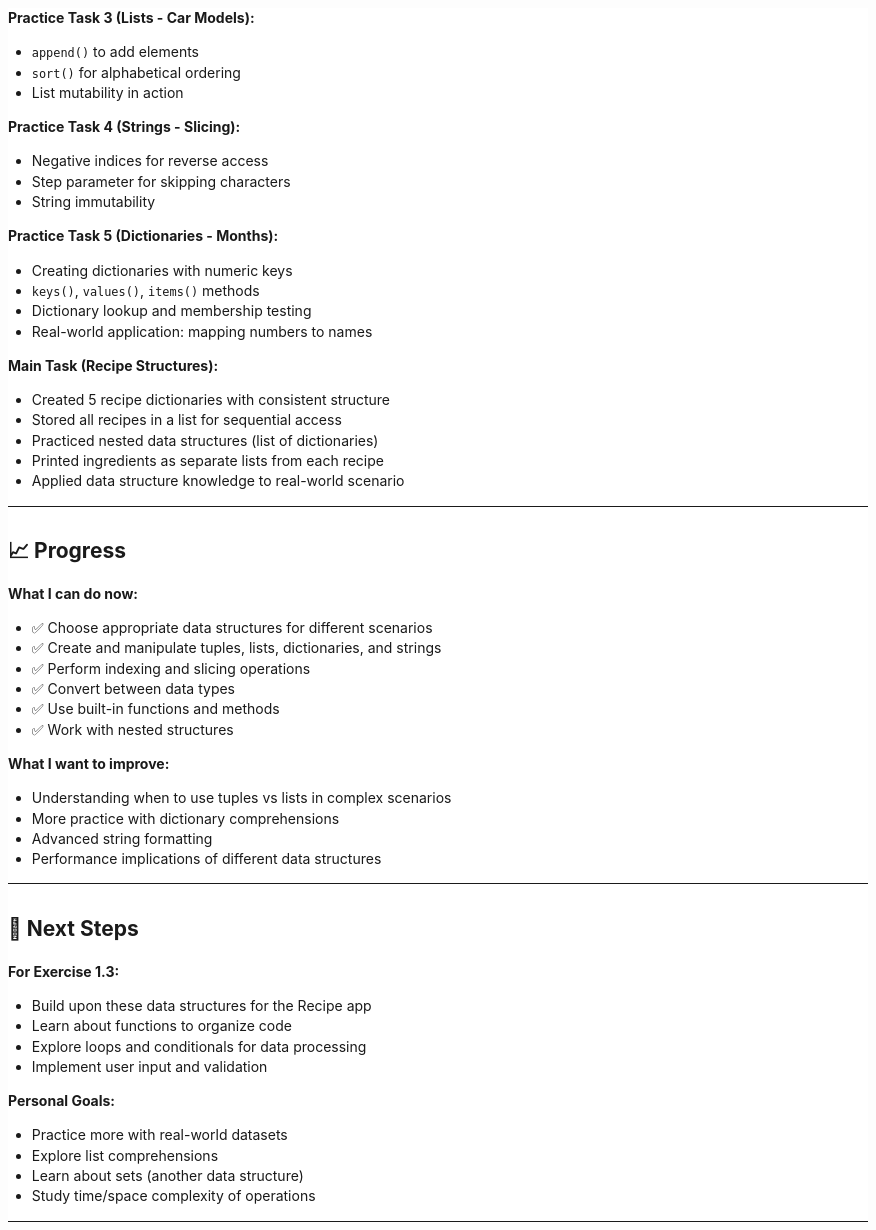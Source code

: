 **Practice Task 3 (Lists - Car Models):**
- `append()` to add elements
- `sort()` for alphabetical ordering
- List mutability in action

**Practice Task 4 (Strings - Slicing):**
- Negative indices for reverse access
- Step parameter for skipping characters
- String immutability

**Practice Task 5 (Dictionaries - Months):**
- Creating dictionaries with numeric keys
- `keys()`, `values()`, `items()` methods
- Dictionary lookup and membership testing
- Real-world application: mapping numbers to names

**Main Task (Recipe Structures):**
- Created 5 recipe dictionaries with consistent structure
- Stored all recipes in a list for sequential access
- Practiced nested data structures (list of dictionaries)
- Printed ingredients as separate lists from each recipe
- Applied data structure knowledge to real-world scenario

---

## 📈 Progress

**What I can do now:**
- ✅ Choose appropriate data structures for different scenarios
- ✅ Create and manipulate tuples, lists, dictionaries, and strings
- ✅ Perform indexing and slicing operations
- ✅ Convert between data types
- ✅ Use built-in functions and methods
- ✅ Work with nested structures

**What I want to improve:**
- Understanding when to use tuples vs lists in complex scenarios
- More practice with dictionary comprehensions
- Advanced string formatting
- Performance implications of different data structures

---

## 🚀 Next Steps

**For Exercise 1.3:**
- Build upon these data structures for the Recipe app
- Learn about functions to organize code
- Explore loops and conditionals for data processing
- Implement user input and validation

**Personal Goals:**
- Practice more with real-world datasets
- Explore list comprehensions
- Learn about sets (another data structure)
- Study time/space complexity of operations

---
